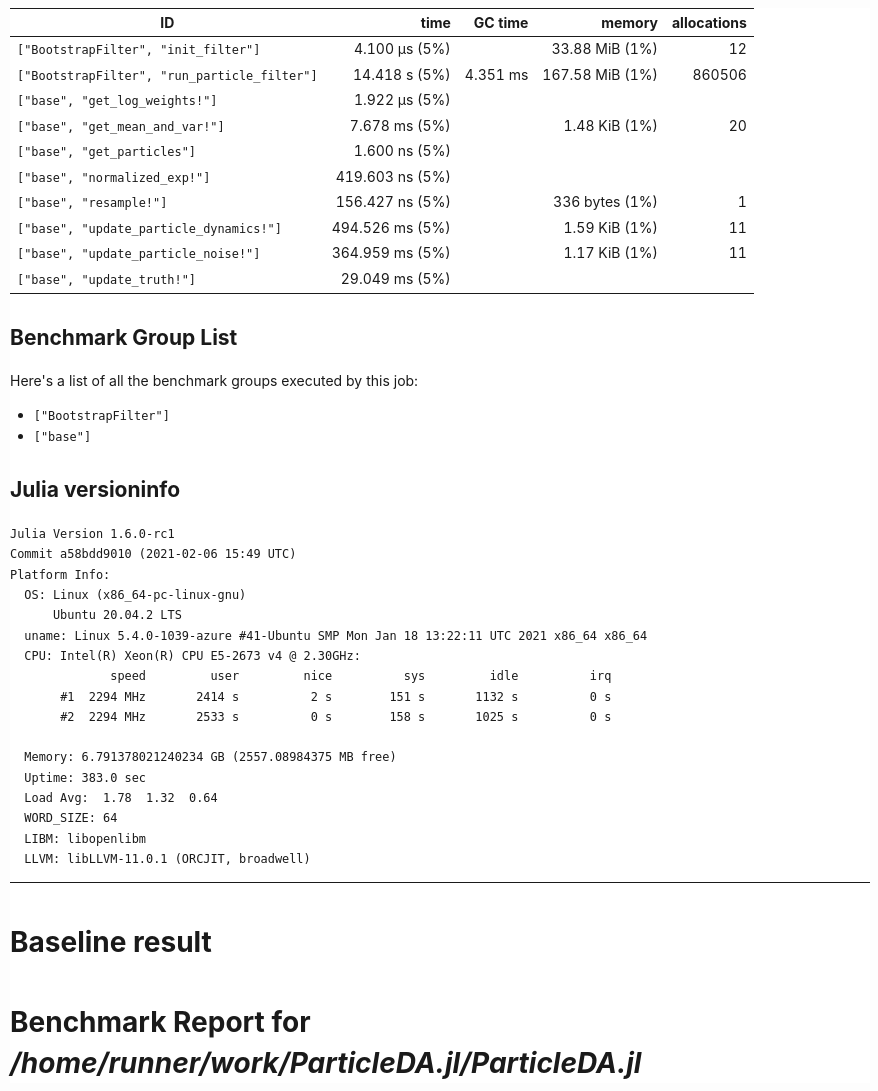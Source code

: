| ID                                           | time            | GC time  | memory          | allocations |
|----------------------------------------------|----------------:|---------:|----------------:|------------:|
| `["BootstrapFilter", "init_filter"]`         |   4.100 μs (5%) |          |  33.88 MiB (1%) |          12 |
| `["BootstrapFilter", "run_particle_filter"]` |   14.418 s (5%) | 4.351 ms | 167.58 MiB (1%) |      860506 |
| `["base", "get_log_weights!"]`               |   1.922 μs (5%) |          |                 |             |
| `["base", "get_mean_and_var!"]`              |   7.678 ms (5%) |          |   1.48 KiB (1%) |          20 |
| `["base", "get_particles"]`                  |   1.600 ns (5%) |          |                 |             |
| `["base", "normalized_exp!"]`                | 419.603 ns (5%) |          |                 |             |
| `["base", "resample!"]`                      | 156.427 ns (5%) |          |  336 bytes (1%) |           1 |
| `["base", "update_particle_dynamics!"]`      | 494.526 ms (5%) |          |   1.59 KiB (1%) |          11 |
| `["base", "update_particle_noise!"]`         | 364.959 ms (5%) |          |   1.17 KiB (1%) |          11 |
| `["base", "update_truth!"]`                  |  29.049 ms (5%) |          |                 |             |

## Benchmark Group List
Here's a list of all the benchmark groups executed by this job:

- `["BootstrapFilter"]`
- `["base"]`

## Julia versioninfo
```
Julia Version 1.6.0-rc1
Commit a58bdd9010 (2021-02-06 15:49 UTC)
Platform Info:
  OS: Linux (x86_64-pc-linux-gnu)
      Ubuntu 20.04.2 LTS
  uname: Linux 5.4.0-1039-azure #41-Ubuntu SMP Mon Jan 18 13:22:11 UTC 2021 x86_64 x86_64
  CPU: Intel(R) Xeon(R) CPU E5-2673 v4 @ 2.30GHz: 
              speed         user         nice          sys         idle          irq
       #1  2294 MHz       2414 s          2 s        151 s       1132 s          0 s
       #2  2294 MHz       2533 s          0 s        158 s       1025 s          0 s
       
  Memory: 6.791378021240234 GB (2557.08984375 MB free)
  Uptime: 383.0 sec
  Load Avg:  1.78  1.32  0.64
  WORD_SIZE: 64
  LIBM: libopenlibm
  LLVM: libLLVM-11.0.1 (ORCJIT, broadwell)
```

---
# Baseline result
# Benchmark Report for */home/runner/work/ParticleDA.jl/ParticleDA.jl*

